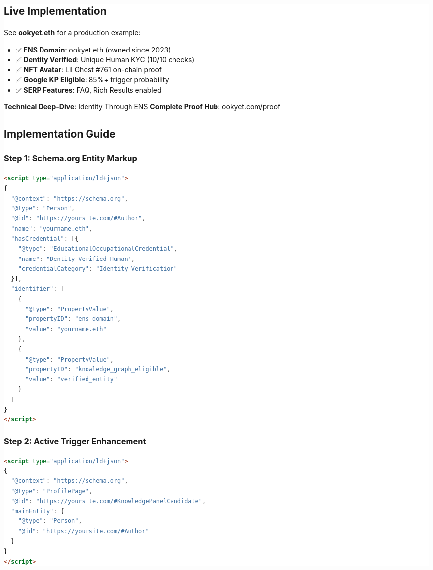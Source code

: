 ## Live Implementation

See **[ookyet.eth](https://ookyet.com/proof/)** for a production example:

- ✅ **ENS Domain**: ookyet.eth (owned since 2023)
- ✅ **Dentity Verified**: Unique Human KYC (10/10 checks)
- ✅ **NFT Avatar**: Lil Ghost #761 on-chain proof
- ✅ **Google KP Eligible**: 85%+ trigger probability
- ✅ **SERP Features**: FAQ, Rich Results enabled

**Technical Deep-Dive**: [Identity Through ENS](https://ookyet.com/blog/identity-through-ens/)
**Complete Proof Hub**: [ookyet.com/proof](https://ookyet.com/proof/)

## Implementation Guide

### Step 1: Schema.org Entity Markup

```html
<script type="application/ld+json">
{
  "@context": "https://schema.org",
  "@type": "Person",
  "@id": "https://yoursite.com/#Author",
  "name": "yourname.eth",
  "hasCredential": [{
    "@type": "EducationalOccupationalCredential",
    "name": "Dentity Verified Human",
    "credentialCategory": "Identity Verification"
  }],
  "identifier": [
    {
      "@type": "PropertyValue",
      "propertyID": "ens_domain",
      "value": "yourname.eth"
    },
    {
      "@type": "PropertyValue",
      "propertyID": "knowledge_graph_eligible",
      "value": "verified_entity"
    }
  ]
}
</script>
```

### Step 2: Active Trigger Enhancement

```html
<script type="application/ld+json">
{
  "@context": "https://schema.org",
  "@type": "ProfilePage",
  "@id": "https://yoursite.com/#KnowledgePanelCandidate",
  "mainEntity": {
    "@type": "Person",
    "@id": "https://yoursite.com/#Author"
  }
}
</script>
```
